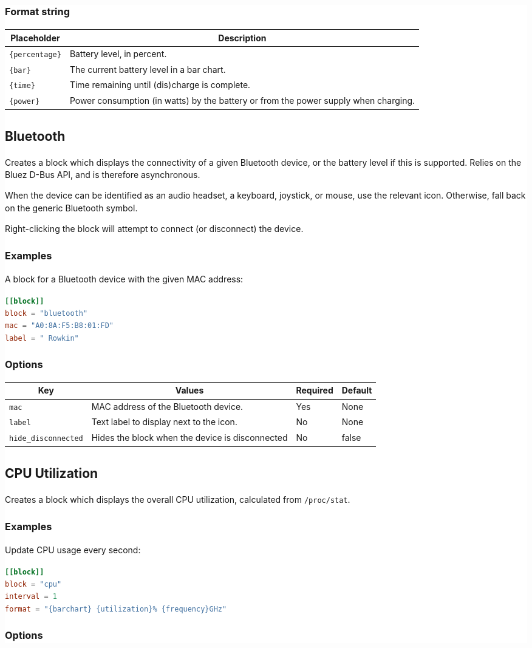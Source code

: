 ### Format string

Placeholder | Description
------------|-------------
`{percentage}` | Battery level, in percent.
`{bar}` | The current battery level in a bar chart.
`{time}` | Time remaining until (dis)charge is complete.
`{power}` | Power consumption (in watts) by the battery or from the power supply when charging.

## Bluetooth

Creates a block which displays the connectivity of a given Bluetooth device, or the battery level if this is supported. Relies on the Bluez D-Bus API, and is therefore asynchronous.

When the device can be identified as an audio headset, a keyboard, joystick, or mouse, use the relevant icon. Otherwise, fall back on the generic Bluetooth symbol.

Right-clicking the block will attempt to connect (or disconnect) the device.

### Examples

A block for a Bluetooth device with the given MAC address:

```toml
[[block]]
block = "bluetooth"
mac = "A0:8A:F5:B8:01:FD"
label = " Rowkin"
```

### Options

Key | Values | Required | Default
----|--------|----------|--------
`mac` | MAC address of the Bluetooth device. | Yes | None
`label` | Text label to display next to the icon. | No | None
`hide_disconnected` | Hides the block when the device is disconnected | No | false


## CPU Utilization

Creates a block which displays the overall CPU utilization, calculated from `/proc/stat`.

### Examples

Update CPU usage every second:

```toml
[[block]]
block = "cpu"
interval = 1
format = "{barchart} {utilization}% {frequency}GHz"
```

### Options
